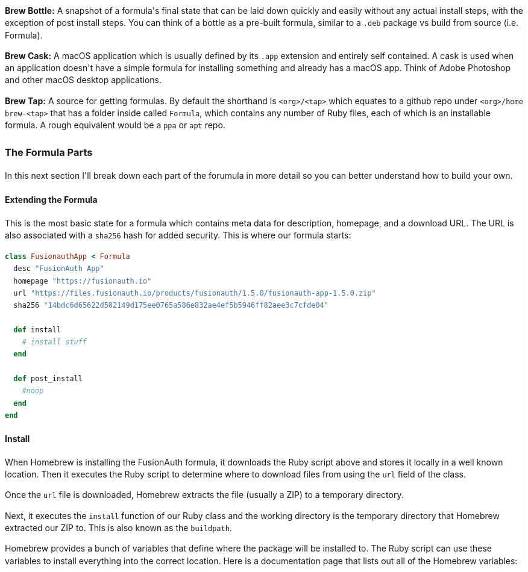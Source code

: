 **Brew Bottle:** A snapshot of a formula's final state that can be laid down quickly and easily without any actual install steps, with the exception of post install steps. You can think of a bottle as a pre-built formula, similar to a `.deb` package vs build from source (i.e. Formula).

**Brew Cask:** A macOS application which is usually defined by its `.app` extension and entirely self contained. A cask is used when an application doesn't have a simple formula for installing something and already has a macOS app. Think of Adobe Photoshop and other macOS desktop applications.

**Brew Tap:** A source for getting formulas. By default the shorthand is `<org>/<tap>` which equates to a github repo under `<org>/homebrew-<tap>` that has a folder inside called `Formula`, which contains any number of Ruby files, each of which is an installable formula. A rough equivalent would be a `ppa` or `apt` repo.

### The Formula Parts

In this next section I'll break down each part of the forumula in more detail so you can better understand how to build your own.

#### Extending the Formula

This is the most basic state for a formula which contains meta data for description, homepage, and a download URL. The URL is also associated with a `sha256` hash for added security. This is where our formula starts:

```ruby
class FusionauthApp < Formula
  desc "FusionAuth App"
  homepage "https://fusionauth.io"
  url "https://files.fusionauth.io/products/fusionauth/1.5.0/fusionauth-app-1.5.0.zip"
  sha256 "14bdc6d65622d502149d175ee0765a586e832ae4ef5b5946ff82aee3c7cfde04"

  def install
    # install stuff
  end

  def post_install
    #noop
  end
end
```

#### Install

When Homebrew is installing the FusionAuth formula, it downloads the Ruby script above and stores it locally in a well known location. Then it executes the Ruby script to determine where to download files from using the `url` field of the class.

Once the `url` file is downloaded, Homebrew extracts the file (usually a ZIP) to a temporary directory.

Next, it executes the `install` function of our Ruby class and the working directory is the temporary directory that Homebrew extracted our ZIP to. This is also known as the `buildpath`.

Homebrew provides a bunch of variables that define where the package will be installed to. The Ruby script can use these variables to install everything into the correct location. Here is a documentation page that lists out all of the Homebrew variables:

